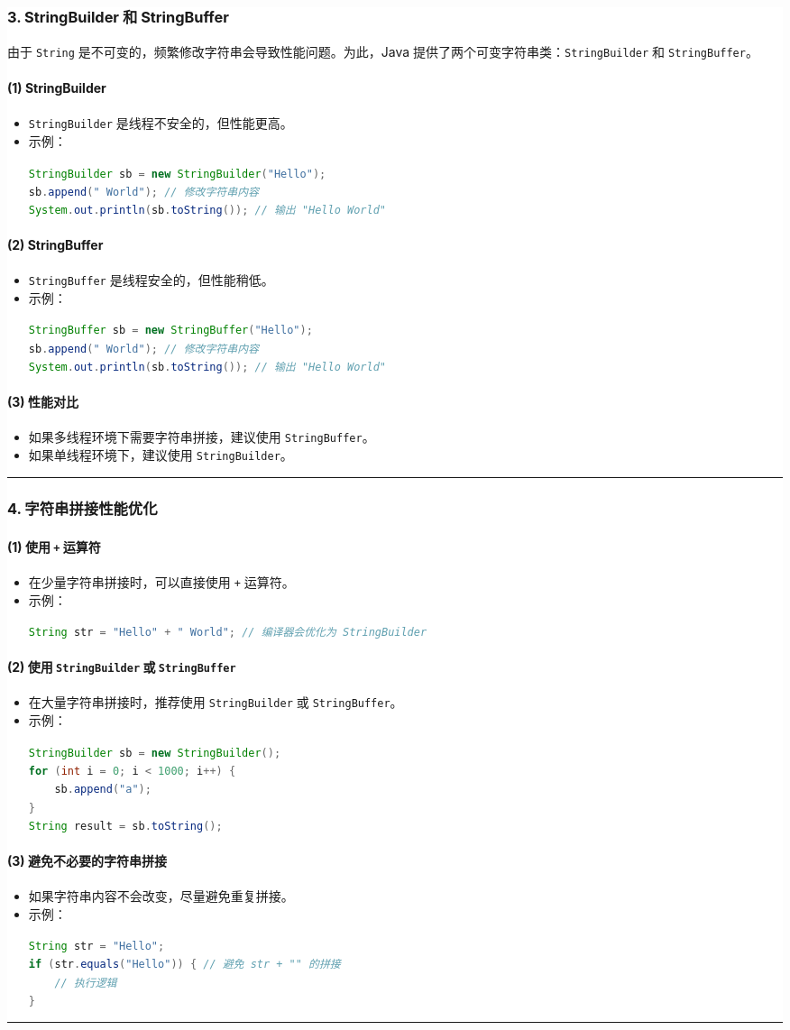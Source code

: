 
### **3. StringBuilder 和 StringBuffer**

由于 `String` 是不可变的，频繁修改字符串会导致性能问题。为此，Java 提供了两个可变字符串类：`StringBuilder` 和 `StringBuffer`。

#### **(1) StringBuilder**
- `StringBuilder` 是线程不安全的，但性能更高。
- 示例：
  ```java
  StringBuilder sb = new StringBuilder("Hello");
  sb.append(" World"); // 修改字符串内容
  System.out.println(sb.toString()); // 输出 "Hello World"
  ```

#### **(2) StringBuffer**
- `StringBuffer` 是线程安全的，但性能稍低。
- 示例：
  ```java
  StringBuffer sb = new StringBuffer("Hello");
  sb.append(" World"); // 修改字符串内容
  System.out.println(sb.toString()); // 输出 "Hello World"
  ```

#### **(3) 性能对比**
- 如果多线程环境下需要字符串拼接，建议使用 `StringBuffer`。
- 如果单线程环境下，建议使用 `StringBuilder`。

---

### **4. 字符串拼接性能优化**

#### **(1) 使用 `+` 运算符**
- 在少量字符串拼接时，可以直接使用 `+` 运算符。
- 示例：
  ```java
  String str = "Hello" + " World"; // 编译器会优化为 StringBuilder
  ```

#### **(2) 使用 `StringBuilder` 或 `StringBuffer`**
- 在大量字符串拼接时，推荐使用 `StringBuilder` 或 `StringBuffer`。
- 示例：
  ```java
  StringBuilder sb = new StringBuilder();
  for (int i = 0; i < 1000; i++) {
      sb.append("a");
  }
  String result = sb.toString();
  ```

#### **(3) 避免不必要的字符串拼接**
- 如果字符串内容不会改变，尽量避免重复拼接。
- 示例：
  ```java
  String str = "Hello";
  if (str.equals("Hello")) { // 避免 str + "" 的拼接
      // 执行逻辑
  }
  ```

---